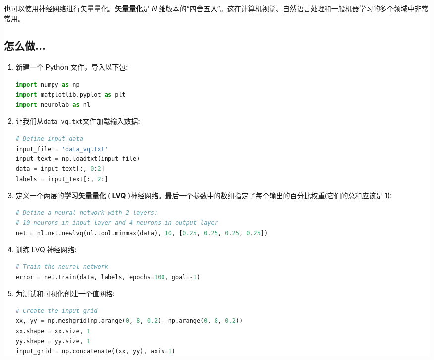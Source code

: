 也可以使用神经网络进行矢量量化。**矢量量化**是 *N* 维版本的“四舍五入”。这在计算机视觉、自然语言处理和一般机器学习的多个领域中非常常用。

## 怎么做…

1.  新建一个 Python 文件，导入以下包:

    ```py
    import numpy as np
    import matplotlib.pyplot as plt
    import neurolab as nl
    ```

2.  让我们从`data_vq.txt`文件加载输入数据:

    ```py
    # Define input data
    input_file = 'data_vq.txt'
    input_text = np.loadtxt(input_file)
    data = input_text[:, 0:2]
    labels = input_text[:, 2:]
    ```

3.  定义一个两层的**学习矢量量化** ( **LVQ** )神经网络。最后一个参数中的数组指定了每个输出的百分比权重(它们的总和应该是 1):

    ```py
    # Define a neural network with 2 layers:
    # 10 neurons in input layer and 4 neurons in output layer
    net = nl.net.newlvq(nl.tool.minmax(data), 10, [0.25, 0.25, 0.25, 0.25])
    ```

4.  训练 LVQ 神经网络:

    ```py
    # Train the neural network
    error = net.train(data, labels, epochs=100, goal=-1)
    ```

5.  为测试和可视化创建一个值网格:

    ```py
    # Create the input grid
    xx, yy = np.meshgrid(np.arange(0, 8, 0.2), np.arange(0, 8, 0.2))
    xx.shape = xx.size, 1
    yy.shape = yy.size, 1
    input_grid = np.concatenate((xx, yy), axis=1)
    ```
